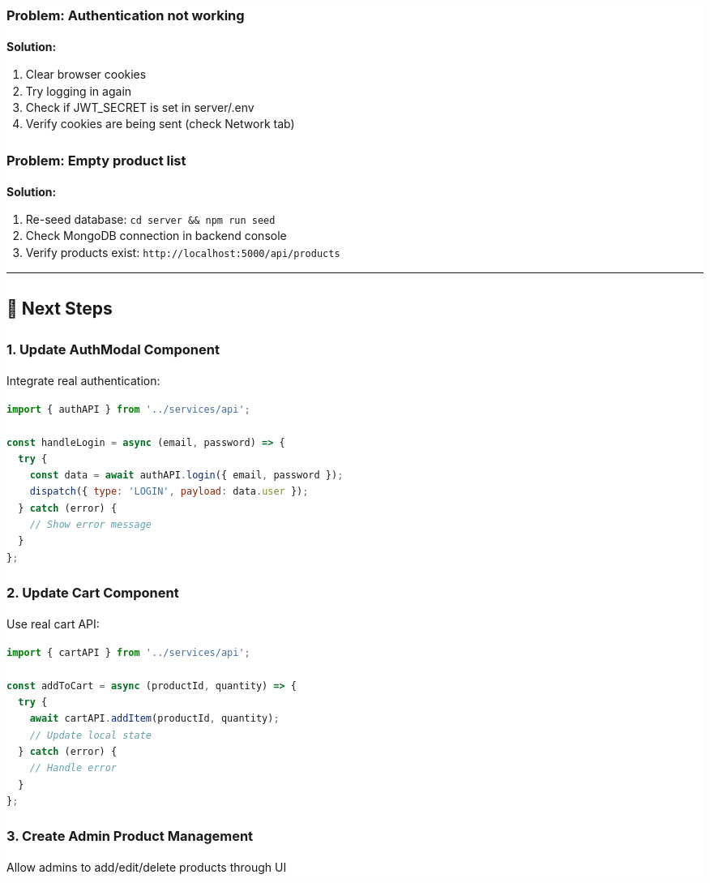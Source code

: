 ### **Problem: Authentication not working**
**Solution:**
1. Clear browser cookies
2. Try logging in again
3. Check if JWT_SECRET is set in server/.env
4. Verify cookies are being sent (check Network tab)

### **Problem: Empty product list**
**Solution:**
1. Re-seed database: `cd server && npm run seed`
2. Check MongoDB connection in backend console
3. Verify products exist: `http://localhost:5000/api/products`

---

## 📱 Next Steps

### **1. Update AuthModal Component**
Integrate real authentication:
```jsx
import { authAPI } from '../services/api';

const handleLogin = async (email, password) => {
  try {
    const data = await authAPI.login({ email, password });
    dispatch({ type: 'LOGIN', payload: data.user });
  } catch (error) {
    // Show error message
  }
};
```

### **2. Update Cart Component**
Use real cart API:
```jsx
import { cartAPI } from '../services/api';

const addToCart = async (productId, quantity) => {
  try {
    await cartAPI.addItem(productId, quantity);
    // Update local state
  } catch (error) {
    // Handle error
  }
};
```

### **3. Create Admin Product Management**
Allow admins to add/edit/delete products through UI
